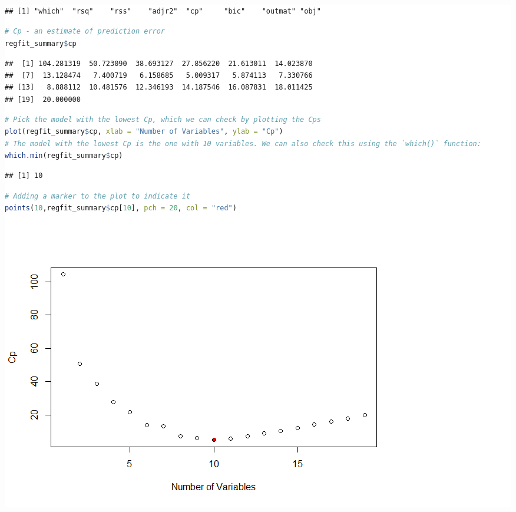     ## [1] "which"  "rsq"    "rss"    "adjr2"  "cp"     "bic"    "outmat" "obj"

``` r
# Cp - an estimate of prediction error
regfit_summary$cp
```

    ##  [1] 104.281319  50.723090  38.693127  27.856220  21.613011  14.023870
    ##  [7]  13.128474   7.400719   6.158685   5.009317   5.874113   7.330766
    ## [13]   8.888112  10.481576  12.346193  14.187546  16.087831  18.011425
    ## [19]  20.000000

``` r
# Pick the model with the lowest Cp, which we can check by plotting the Cps
plot(regfit_summary$cp, xlab = "Number of Variables", ylab = "Cp")
# The model with the lowest Cp is the one with 10 variables. We can also check this using the `which()` function:
which.min(regfit_summary$cp)
```

    ## [1] 10

``` r
# Adding a marker to the plot to indicate it
points(10,regfit_summary$cp[10], pch = 20, col = "red")
```

![](06_model_selection_files/figure-gfm/BSR-1.png)

